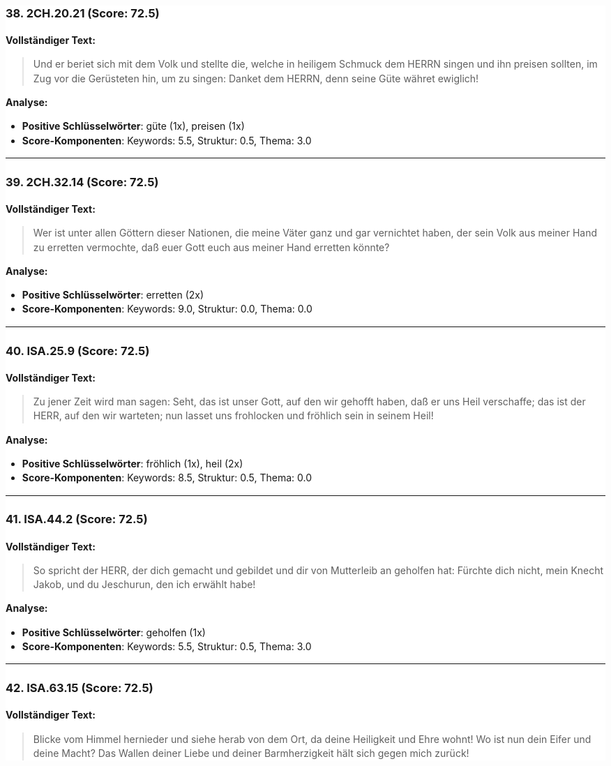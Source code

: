 
### 38. 2CH.20.21 (Score: 72.5)

**Vollständiger Text:**
> Und er beriet sich mit dem Volk und stellte die, welche in heiligem Schmuck dem HERRN singen und ihn preisen sollten, im Zug vor die Gerüsteten hin, um zu singen: Danket dem HERRN, denn seine Güte währet ewiglich!

**Analyse:**
- **Positive Schlüsselwörter**: güte (1x), preisen (1x)
- **Score-Komponenten**: Keywords: 5.5, Struktur: 0.5, Thema: 3.0

---

### 39. 2CH.32.14 (Score: 72.5)

**Vollständiger Text:**
> Wer ist unter allen Göttern dieser Nationen, die meine Väter ganz und gar vernichtet haben, der sein Volk aus meiner Hand zu erretten vermochte, daß euer Gott euch aus meiner Hand erretten könnte?

**Analyse:**
- **Positive Schlüsselwörter**: erretten (2x)
- **Score-Komponenten**: Keywords: 9.0, Struktur: 0.0, Thema: 0.0

---

### 40. ISA.25.9 (Score: 72.5)

**Vollständiger Text:**
> Zu jener Zeit wird man sagen: Seht, das ist unser Gott, auf den wir gehofft haben, daß er uns Heil verschaffe; das ist der HERR, auf den wir warteten; nun lasset uns frohlocken und fröhlich sein in seinem Heil!

**Analyse:**
- **Positive Schlüsselwörter**: fröhlich (1x), heil (2x)
- **Score-Komponenten**: Keywords: 8.5, Struktur: 0.5, Thema: 0.0

---

### 41. ISA.44.2 (Score: 72.5)

**Vollständiger Text:**
> So spricht der HERR, der dich gemacht und gebildet und dir von Mutterleib an geholfen hat: Fürchte dich nicht, mein Knecht Jakob, und du Jeschurun, den ich erwählt habe!

**Analyse:**
- **Positive Schlüsselwörter**: geholfen (1x)
- **Score-Komponenten**: Keywords: 5.5, Struktur: 0.5, Thema: 3.0

---

### 42. ISA.63.15 (Score: 72.5)

**Vollständiger Text:**
> Blicke vom Himmel hernieder und siehe herab von dem Ort, da deine Heiligkeit und Ehre wohnt! Wo ist nun dein Eifer und deine Macht? Das Wallen deiner Liebe und deiner Barmherzigkeit hält sich gegen mich zurück!
